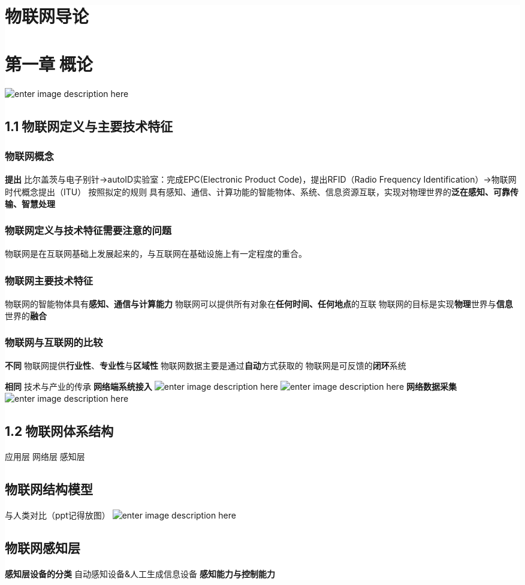 # 物联网导论
  

#  第一章 概论

![enter image description here](https://m.qpic.cn/psc?/V10Fll0B0p55hf/GS0SfvynPBvuza9narKsjLsi93B9kAYfuH2uBk*C0GFBTu7aoeofCpmfR8gfNAq9rLUDEYogcdplAd2n0117Og!!/b&bo=9QIgAwAAAAARB.Q!&rf=viewer_4)
## 1.1 物联网定义与主要技术特征
### 物联网概念
**提出** 比尔盖茨与电子别针->autoID实验室：完成EPC(Electronic Product Code)，提出RFID（Radio Frequency Identification）->物联网时代概念提出（ITU）
按照拟定的规则 具有感知、通信、计算功能的智能物体、系统、信息资源互联，实现对物理世界的**泛在感知、可靠传输、智慧处理**

###  物联网定义与技术特征需要注意的问题

物联网是在互联网基础上发展起来的，与互联网在基础设施上有一定程度的重合。


### 物联网主要技术特征

物联网的智能物体具有**感知、通信与计算能力** 
物联网可以提供所有对象在**任何时间、任何地点**的互联
物联网的目标是实现**物理**世界与**信息**世界的**融合** 

### 物联网与互联网的比较
**不同** 
 物联网提供**行业性**、**专业性**与**区域性**
物联网数据主要是通过**自动**方式获取的
物联网是可反馈的**闭环**系统

**相同** 
技术与产业的传承
**网络端系统接入**
![enter image description here](http://m.qpic.cn/psc?/V10Fll0B0p55hf/gWShryPLAbNNMut8n7qrsIsvzfx.wYeD3aMiVBF42SZBvrsJrfNZlHpweVgZpiKOmegT2xDLINOoARTa8aX8pdBpmE1Yc2Tx4G*t2*JuQkI!/b&bo=mQg4BAAAAAARJ70!&rf=viewer_4&t=5)
![enter image description here](http://m.qpic.cn/psc?/V10Fll0B0p55hf/gWShryPLAbNNMut8n7qrsISbxAyAUXctwnat*LS6tl1obQWBh09EGHeSBuvf52WwRlXdw7ID4oQXVJNuYnkRXQ*Tx9QiwLMT1SXJDs*gEm0!/b&bo=Uwc4BAAAAAARJ3g!&rf=viewer_4&t=5)
**网络数据采集**
![enter image description here](http://m.qpic.cn/psc?/V10Fll0B0p55hf/gWShryPLAbNNMut8n7qrsMkwI02uBgHMH0i*wyNYe2m3YwxppFIRZQ433u4Jb4Q4Zm8TSUdFEmRCiR6RJbBVr5C7ihmwdq0yBy4Yjv7y9NY!/b&bo=uAY4BAAAAAARJ5I!&rf=viewer_4&t=5)
## 1.2 物联网体系结构
应用层 网络层 感知层
## 物联网结构模型
与人类对比（ppt记得放图）
![enter image description here](https://m.qpic.cn/psc?/V10Fll0B0p55hf/GS0SfvynPBvuza9narKsjEs1I7boAMgOlrbJZ0aR1KqoDQU6k6vz107V1NmHU.bI*YURi2abd4je68.wy7yqwQ!!/b&bo=7AQ4BAAAAAARB.Q!&rf=viewer_4&t=5)

## 物联网感知层
**感知层设备的分类** 自动感知设备&人工生成信息设备
**感知能力与控制能力**

